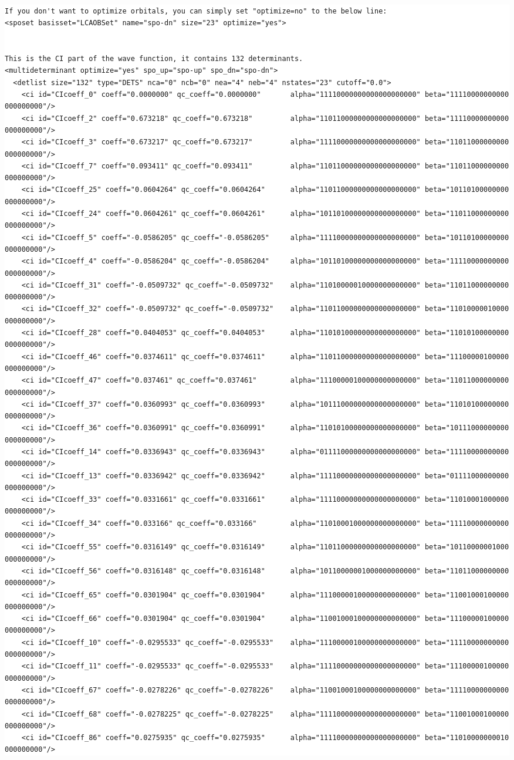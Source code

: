     If you don't want to optimize orbitals, you can simply set "optimize=no" to the below line:
    <sposet basisset="LCAOBSet" name="spo-dn" size="23" optimize="yes">


    This is the CI part of the wave function, it contains 132 determinants. 
    <multideterminant optimize="yes" spo_up="spo-up" spo_dn="spo-dn">
      <detlist size="132" type="DETS" nca="0" ncb="0" nea="4" neb="4" nstates="23" cutoff="0.0">
        <ci id="CIcoeff_0" coeff="0.0000000" qc_coeff="0.0000000"       alpha="11110000000000000000000" beta="11110000000000000000000"/>
        <ci id="CIcoeff_2" coeff="0.673218" qc_coeff="0.673218"         alpha="11011000000000000000000" beta="11110000000000000000000"/>
        <ci id="CIcoeff_3" coeff="0.673217" qc_coeff="0.673217"         alpha="11110000000000000000000" beta="11011000000000000000000"/>
        <ci id="CIcoeff_7" coeff="0.093411" qc_coeff="0.093411"         alpha="11011000000000000000000" beta="11011000000000000000000"/>
        <ci id="CIcoeff_25" coeff="0.0604264" qc_coeff="0.0604264"      alpha="11011000000000000000000" beta="10110100000000000000000"/>
        <ci id="CIcoeff_24" coeff="0.0604261" qc_coeff="0.0604261"      alpha="10110100000000000000000" beta="11011000000000000000000"/>
        <ci id="CIcoeff_5" coeff="-0.0586205" qc_coeff="-0.0586205"     alpha="11110000000000000000000" beta="10110100000000000000000"/>
        <ci id="CIcoeff_4" coeff="-0.0586204" qc_coeff="-0.0586204"     alpha="10110100000000000000000" beta="11110000000000000000000"/>
        <ci id="CIcoeff_31" coeff="-0.0509732" qc_coeff="-0.0509732"    alpha="11010000010000000000000" beta="11011000000000000000000"/>
        <ci id="CIcoeff_32" coeff="-0.0509732" qc_coeff="-0.0509732"    alpha="11011000000000000000000" beta="11010000010000000000000"/>
        <ci id="CIcoeff_28" coeff="0.0404053" qc_coeff="0.0404053"      alpha="11010100000000000000000" beta="11010100000000000000000"/>
        <ci id="CIcoeff_46" coeff="0.0374611" qc_coeff="0.0374611"      alpha="11011000000000000000000" beta="11100000100000000000000"/>
        <ci id="CIcoeff_47" coeff="0.037461" qc_coeff="0.037461"        alpha="11100000100000000000000" beta="11011000000000000000000"/>
        <ci id="CIcoeff_37" coeff="0.0360993" qc_coeff="0.0360993"      alpha="10111000000000000000000" beta="11010100000000000000000"/>
        <ci id="CIcoeff_36" coeff="0.0360991" qc_coeff="0.0360991"      alpha="11010100000000000000000" beta="10111000000000000000000"/>
        <ci id="CIcoeff_14" coeff="0.0336943" qc_coeff="0.0336943"      alpha="01111000000000000000000" beta="11110000000000000000000"/>
        <ci id="CIcoeff_13" coeff="0.0336942" qc_coeff="0.0336942"      alpha="11110000000000000000000" beta="01111000000000000000000"/>
        <ci id="CIcoeff_33" coeff="0.0331661" qc_coeff="0.0331661"      alpha="11110000000000000000000" beta="11010001000000000000000"/>
        <ci id="CIcoeff_34" coeff="0.033166" qc_coeff="0.033166"        alpha="11010001000000000000000" beta="11110000000000000000000"/>
        <ci id="CIcoeff_55" coeff="0.0316149" qc_coeff="0.0316149"      alpha="11011000000000000000000" beta="10110000001000000000000"/>
        <ci id="CIcoeff_56" coeff="0.0316148" qc_coeff="0.0316148"      alpha="10110000001000000000000" beta="11011000000000000000000"/>
        <ci id="CIcoeff_65" coeff="0.0301904" qc_coeff="0.0301904"      alpha="11100000100000000000000" beta="11001000100000000000000"/>
        <ci id="CIcoeff_66" coeff="0.0301904" qc_coeff="0.0301904"      alpha="11001000100000000000000" beta="11100000100000000000000"/>
        <ci id="CIcoeff_10" coeff="-0.0295533" qc_coeff="-0.0295533"    alpha="11100000100000000000000" beta="11110000000000000000000"/>
        <ci id="CIcoeff_11" coeff="-0.0295533" qc_coeff="-0.0295533"    alpha="11110000000000000000000" beta="11100000100000000000000"/>
        <ci id="CIcoeff_67" coeff="-0.0278226" qc_coeff="-0.0278226"    alpha="11001000100000000000000" beta="11110000000000000000000"/>
        <ci id="CIcoeff_68" coeff="-0.0278225" qc_coeff="-0.0278225"    alpha="11110000000000000000000" beta="11001000100000000000000"/>
        <ci id="CIcoeff_86" coeff="0.0275935" qc_coeff="0.0275935"      alpha="11110000000000000000000" beta="11010000000010000000000"/>